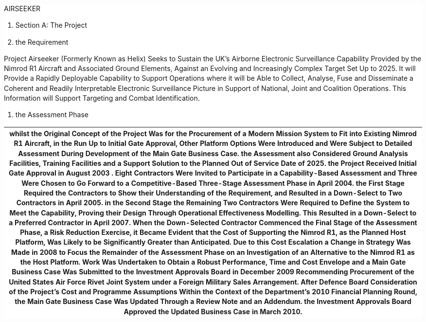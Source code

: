<td Colspan="2"></Td>
</Tr>
</Tbody>
</Table>

AIRSEEKER

1.  Section A: The Project

1.  the Requirement

Project Airseeker (Formerly Known as Helix) Seeks to Sustain the UK’s Airborne Electronic Surveillance Capability Provided by the Nimrod R1 Aircraft and Associated Ground Elements, Against an Evolving and Increasingly Complex Target Set Up to 2025. It will Provide a Rapidly Deployable Capability to Support Operations where it will be Able to Collect, Analyse, Fuse and Disseminate a Coherent and Readily Interpretable Electronic Surveillance Picture in Support of National, Joint and Coalition Operations. This Information will Support Targeting and Combat Identification.

1.  the Assessment Phase

<table>
<colgroup>
<col Style="Width: 100%" />
</Colgroup>
<thead>
<tr>
<th>whilst the Original Concept of the Project Was for the Procurement of a Modern Mission System to Fit into Existing Nimrod R1 Aircraft, in the Run Up to Initial Gate Approval, Other Platform Options Were Introduced and Were Subject to Detailed Assessment During Development of the Main Gate Business Case. the Assessment also Considered Ground Analysis Facilities, Training Facilities and a Support Solution to the Planned Out of Service Date of 2025. the Project Received Initial Gate Approval in August 2003 . Eight Contractors Were Invited to Participate in a Capability-Based Assessment and Three Were Chosen to Go Forward to a Competitive-Based Three-Stage Assessment Phase in April 2004. the First Stage Required the Contractors to Show their Understanding of the Requirement, and Resulted in a Down-Select to Two Contractors in April 2005. in the Second Stage the Remaining Two Contractors Were Required to Define the System to Meet the Capability, Proving their Design Through Operational Effectiveness Modelling. This Resulted in a Down-Select to a Preferred Contractor in April 2007. When the Down-Selected Contractor Commenced the Final Stage of the Assessment Phase, a Risk Reduction Exercise, it Became Evident that the Cost of Supporting the Nimrod R1, as the Planned Host Platform, Was Likely to be Significantly Greater than Anticipated. Due to this Cost Escalation a Change in Strategy Was Made in 2008 to Focus the Remainder of the Assessment Phase on an Investigation of an Alternative to the Nimrod R1 as the Host Platform. Work Was Undertaken to Obtain a Robust Performance, Time and Cost Envelope and a Main Gate Business Case Was Submitted to the Investment Approvals Board in December 2009 Recommending Procurement of the United States Air Force Rivet Joint System under a Foreign Military Sales Arrangement. After Defence Board Consideration of the Project’s Cost and Programme Assumptions Within the Context of the Department’s 2010 Financial Planning Round, the Main Gate Business Case Was Updated Through a Review Note and an Addendum. the Investment Approvals Board Approved the Updated Business Case in March 2010.</Th>
</Tr>
</Thead>
<tbody>
</Tbody>
</Table>
